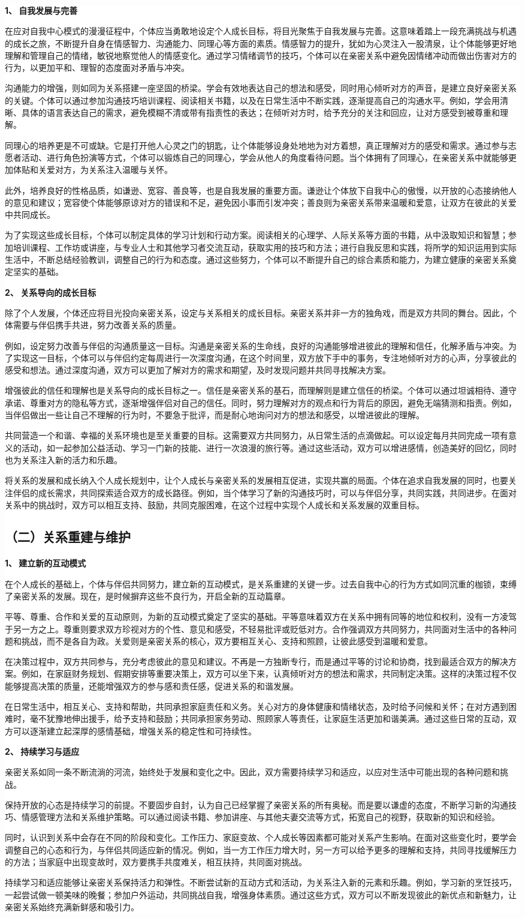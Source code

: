 **1、 自我发展与完善** 

在应对自我中心模式的漫漫征程中，个体应当勇敢地设定个人成长目标，将目光聚焦于自我发展与完善。这意味着踏上一段充满挑战与机遇的成长之旅，不断提升自身在情感智力、沟通能力、同理心等方面的素质。情感智力的提升，犹如为心灵注入一股清泉，让个体能够更好地理解和管理自己的情绪，敏锐地察觉他人的情感变化。通过学习情绪调节的技巧，个体可以在亲密关系中避免因情绪冲动而做出伤害对方的行为，以更加平和、理智的态度面对矛盾与冲突。

沟通能力的增强，则如同为关系搭建一座坚固的桥梁。学会有效地表达自己的想法和感受，同时用心倾听对方的声音，是建立良好亲密关系的关键。个体可以通过参加沟通技巧培训课程、阅读相关书籍，以及在日常生活中不断实践，逐渐提高自己的沟通水平。例如，学会用清晰、具体的语言表达自己的需求，避免模糊不清或带有指责性的表达；在倾听对方时，给予充分的关注和回应，让对方感受到被尊重和理解。

同理心的培养更是不可或缺。它是打开他人心灵之门的钥匙，让个体能够设身处地地为对方着想，真正理解对方的感受和需求。通过参与志愿者活动、进行角色扮演等方式，个体可以锻炼自己的同理心，学会从他人的角度看待问题。当个体拥有了同理心，在亲密关系中就能够更加体贴和关爱对方，为关系注入温暖与关怀。

此外，培养良好的性格品质，如谦逊、宽容、善良等，也是自我发展的重要方面。谦逊让个体放下自我中心的傲慢，以开放的心态接纳他人的意见和建议；宽容使个体能够原谅对方的错误和不足，避免因小事而引发冲突；善良则为亲密关系带来温暖和爱意，让双方在彼此的关爱中共同成长。

为了实现这些成长目标，个体可以制定具体的学习计划和行动方案。阅读相关的心理学、人际关系等方面的书籍，从中汲取知识和智慧；参加培训课程、工作坊或讲座，与专业人士和其他学习者交流互动，获取实用的技巧和方法；进行自我反思和实践，将所学的知识运用到实际生活中，不断总结经验教训，调整自己的行为和态度。通过这些努力，个体可以不断提升自己的综合素质和能力，为建立健康的亲密关系奠定坚实的基础。

**2、 关系导向的成长目标** 

除了个人发展，个体还应将目光投向亲密关系，设定与关系相关的成长目标。亲密关系并非一方的独角戏，而是双方共同的舞台。因此，个体需要与伴侣携手共进，努力改善关系的质量。

例如，设定努力改善与伴侣的沟通质量这一目标。沟通是亲密关系的生命线，良好的沟通能够增进彼此的理解和信任，化解矛盾与冲突。为了实现这一目标，个体可以与伴侣约定每周进行一次深度沟通，在这个时间里，双方放下手中的事务，专注地倾听对方的心声，分享彼此的感受和想法。通过深度沟通，双方可以更加了解对方的需求和期望，及时发现问题并共同寻找解决方案。

增强彼此的信任和理解也是关系导向的成长目标之一。信任是亲密关系的基石，而理解则是建立信任的桥梁。个体可以通过坦诚相待、遵守承诺、尊重对方的隐私等方式，逐渐增强伴侣对自己的信任。同时，努力理解对方的观点和行为背后的原因，避免无端猜测和指责。例如，当伴侣做出一些让自己不理解的行为时，不要急于批评，而是耐心地询问对方的想法和感受，以增进彼此的理解。

共同营造一个和谐、幸福的关系环境也是至关重要的目标。这需要双方共同努力，从日常生活的点滴做起。可以设定每月共同完成一项有意义的活动，如一起参加公益活动、学习一门新的技能、进行一次浪漫的旅行等。通过这些活动，双方可以增进感情，创造美好的回忆，同时也为关系注入新的活力和乐趣。

将关系的发展和成长纳入个人成长规划中，让个人成长与亲密关系的发展相互促进，实现共赢的局面。个体在追求自我发展的同时，也要关注伴侣的成长需求，共同探索适合双方的成长路径。例如，当个体学习了新的沟通技巧时，可以与伴侣分享，共同实践，共同进步。在面对关系中的挑战时，双方可以相互支持、鼓励，共同克服困难，在这个过程中实现个人成长和关系发展的双重目标。

## （二）关系重建与维护

**1、 建立新的互动模式** 

在个人成长的基础上，个体与伴侣共同努力，建立新的互动模式，是关系重建的关键一步。过去自我中心的行为方式如同沉重的枷锁，束缚了亲密关系的发展。现在，是时候摒弃这些不良行为，开启全新的互动篇章。

平等、尊重、合作和关爱的互动原则，为新的互动模式奠定了坚实的基础。平等意味着双方在关系中拥有同等的地位和权利，没有一方凌驾于另一方之上。尊重则要求双方珍视对方的个性、意见和感受，不轻易批评或贬低对方。合作强调双方共同努力，共同面对生活中的各种问题和挑战，而不是各自为政。关爱则是亲密关系的核心，双方要相互关心、支持和照顾，让彼此感受到温暖和爱意。

在决策过程中，双方共同参与，充分考虑彼此的意见和建议。不再是一方独断专行，而是通过平等的讨论和协商，找到最适合双方的解决方案。例如，在家庭财务规划、假期安排等重要决策上，双方可以坐下来，认真倾听对方的想法和需求，共同制定决策。这样的决策过程不仅能够提高决策的质量，还能增强双方的参与感和责任感，促进关系的和谐发展。

在日常生活中，相互关心、支持和帮助，共同承担家庭责任和义务。关心对方的身体健康和情绪状态，及时给予问候和关怀；在对方遇到困难时，毫不犹豫地伸出援手，给予支持和鼓励；共同承担家务劳动、照顾家人等责任，让家庭生活更加和谐美满。通过这些日常的互动，双方可以逐渐建立起深厚的感情基础，增强关系的稳定性和可持续性。

**2、 持续学习与适应** 

亲密关系如同一条不断流淌的河流，始终处于发展和变化之中。因此，双方需要持续学习和适应，以应对生活中可能出现的各种问题和挑战。

保持开放的心态是持续学习的前提。不要固步自封，认为自己已经掌握了亲密关系的所有奥秘。而是要以谦虚的态度，不断学习新的沟通技巧、情感管理方法和关系维护策略。可以通过阅读书籍、参加讲座、与其他夫妻交流等方式，拓宽自己的视野，获取新的知识和经验。

同时，认识到关系中会存在不同的阶段和变化。工作压力、家庭变故、个人成长等因素都可能对关系产生影响。在面对这些变化时，要学会调整自己的心态和行为，与伴侣共同适应新的情况。例如，当一方工作压力增大时，另一方可以给予更多的理解和支持，共同寻找缓解压力的方法；当家庭中出现变故时，双方要携手共度难关，相互扶持，共同面对挑战。

持续学习和适应能够让亲密关系保持活力和弹性。不断尝试新的互动方式和活动，为关系注入新的元素和乐趣。例如，学习新的烹饪技巧，一起尝试做一顿美味的晚餐；参加户外运动，共同挑战自我，增强身体素质。通过这些方式，双方可以不断发现彼此的新优点和新魅力，让亲密关系始终充满新鲜感和吸引力。
